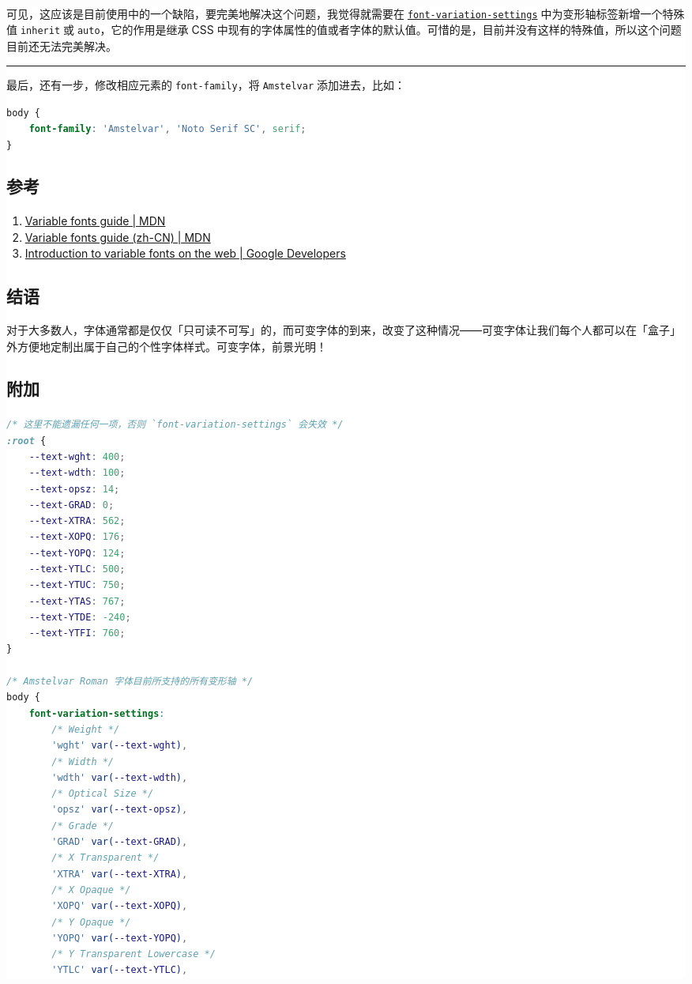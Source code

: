 可见，这应该是目前使用中的一个缺陷，要完美地解决这个问题，我觉得就需要在 [`font-variation-settings`](https://developer.mozilla.org/en-US/docs/Web/CSS/font-variation-settings) 中为变形轴标签新增一个特殊值 `inherit` 或 `auto`，它的作用是继承 CSS 中现有的字体属性的值或者字体的默认值。可惜的是，目前并没有这样的特殊值，所以这个问题目前还无法完美解决。

---

最后，还有一步，修改相应元素的 `font-family`，将 `Amstelvar` 添加进去，比如：

```css
body {
    font-family: 'Amstelvar', 'Noto Serif SC', serif;
}
```

## 参考

1. [Variable fonts guide | MDN](https://developer.mozilla.org/en-US/docs/Web/CSS/CSS_Fonts/Variable_Fonts_Guide)
2. [Variable fonts guide (zh-CN) | MDN](https://developer.mozilla.org/zh-CN/docs/Web/CSS/CSS_Fonts/Variable_Fonts_Guide)
3. [Introduction to variable fonts on the web | Google Developers](https://developers.google.com/web/fundamentals/design-and-ux/typography/variable-fonts)

## 结语

对于大多数人，字体通常都是仅仅「只可读不可写」的，而可变字体的到来，改变了这种情况——可变字体让我们每个人都可以在「盒子」外方便地定制出属于自己的个性字体样式。可变字体，前景光明！

## 附加

```css
/* 这里不能遗漏任何一项，否则 `font-variation-settings` 会失效 */
:root {
    --text-wght: 400;
    --text-wdth: 100;
    --text-opsz: 14;
    --text-GRAD: 0;
    --text-XTRA: 562;
    --text-XOPQ: 176;
    --text-YOPQ: 124;
    --text-YTLC: 500;
    --text-YTUC: 750;
    --text-YTAS: 767;
    --text-YTDE: -240;
    --text-YTFI: 760;
}

/* Amstelvar Roman 字体目前所支持的所有变形轴 */
body {
    font-variation-settings:
        /* Weight */
        'wght' var(--text-wght),
        /* Width */
        'wdth' var(--text-wdth),
        /* Optical Size */
        'opsz' var(--text-opsz),
        /* Grade */
        'GRAD' var(--text-GRAD),
        /* X Transparent */
        'XTRA' var(--text-XTRA),
        /* X Opaque */
        'XOPQ' var(--text-XOPQ),
        /* Y Opaque */
        'YOPQ' var(--text-YOPQ),
        /* Y Transparent Lowercase */
        'YTLC' var(--text-YTLC),
```